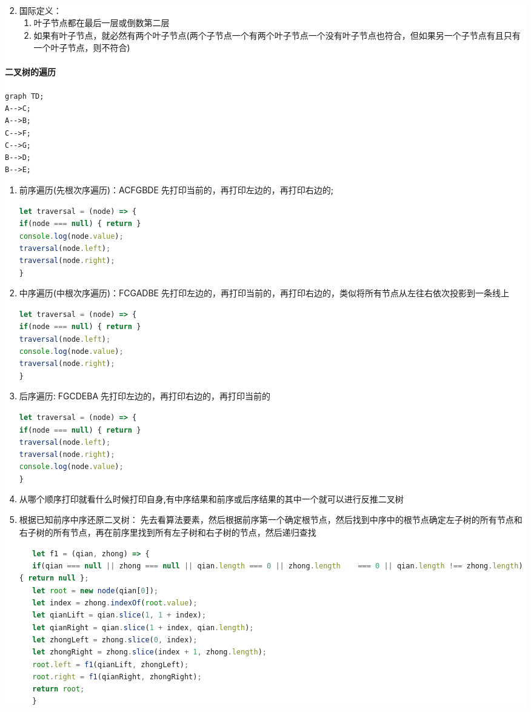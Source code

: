  2. 国际定义：
    1. 叶子节点都在最后一层或倒数第二层
    2. 如果有叶子节点，就必然有两个叶子节点(两个子节点一个有两个叶子节点一个没有叶子节点也符合，但如果另一个子节点有且只有一个叶子节点，则不符合)

#### 二叉树的遍历
 
 ```mermaid
 graph TD;
 A-->C;
 A-->B;
 C-->F;
 C-->G;
 B-->D;
 B-->E;
 ```

 1. 前序遍历(先根次序遍历)：ACFGBDE
      先打印当前的，再打印左边的，再打印右边的;
      ```js
      let traversal = (node) => {
      if(node === null) { return }
      console.log(node.value);
      traversal(node.left);
      traversal(node.right);
      }
      ```

 2. 中序遍历(中根次序遍历)：FCGADBE
      先打印左边的，再打印当前的，再打印右边的，类似将所有节点从左往右依次投影到一条线上
      ```js
      let traversal = (node) => {
      if(node === null) { return }
      traversal(node.left);
      console.log(node.value);
      traversal(node.right);
      }
      ```

 3. 后序遍历: FGCDEBA
      先打印左边的，再打印右边的，再打印当前的
      ```js
      let traversal = (node) => {
      if(node === null) { return }
      traversal(node.left);
      traversal(node.right);
      console.log(node.value);
      }
      ```

 4. 从哪个顺序打印就看什么时候打印自身,有中序结果和前序或后序结果的其中一个就可以进行反推二叉树

 5. 根据已知前序中序还原二叉树：
      先去看算法要素，然后根据前序第一个确定根节点，然后找到中序中的根节点确定左子树的所有节点和右子树的所有节点，再在前序里找到所有左子树和右子树的节点，然后递归查找
      ```js
         let f1 = (qian, zhong) => {
         if(qian === null || zhong === null || qian.length === 0 || zhong.length    === 0 || qian.length !== zhong.length) { return null };
         let root = new node(qian[0]);
         let index = zhong.indexOf(root.value);
         let qianLift = qian.slice(1, 1 + index);
         let qianRight = qian.slice(1 + index, qian.length);
         let zhongLeft = zhong.slice(0, index);
         let zhongRight = zhong.slice(index + 1, zhong.length);
         root.left = f1(qianLift, zhongLeft);
         root.right = f1(qianRight, zhongRight);
         return root;
         }